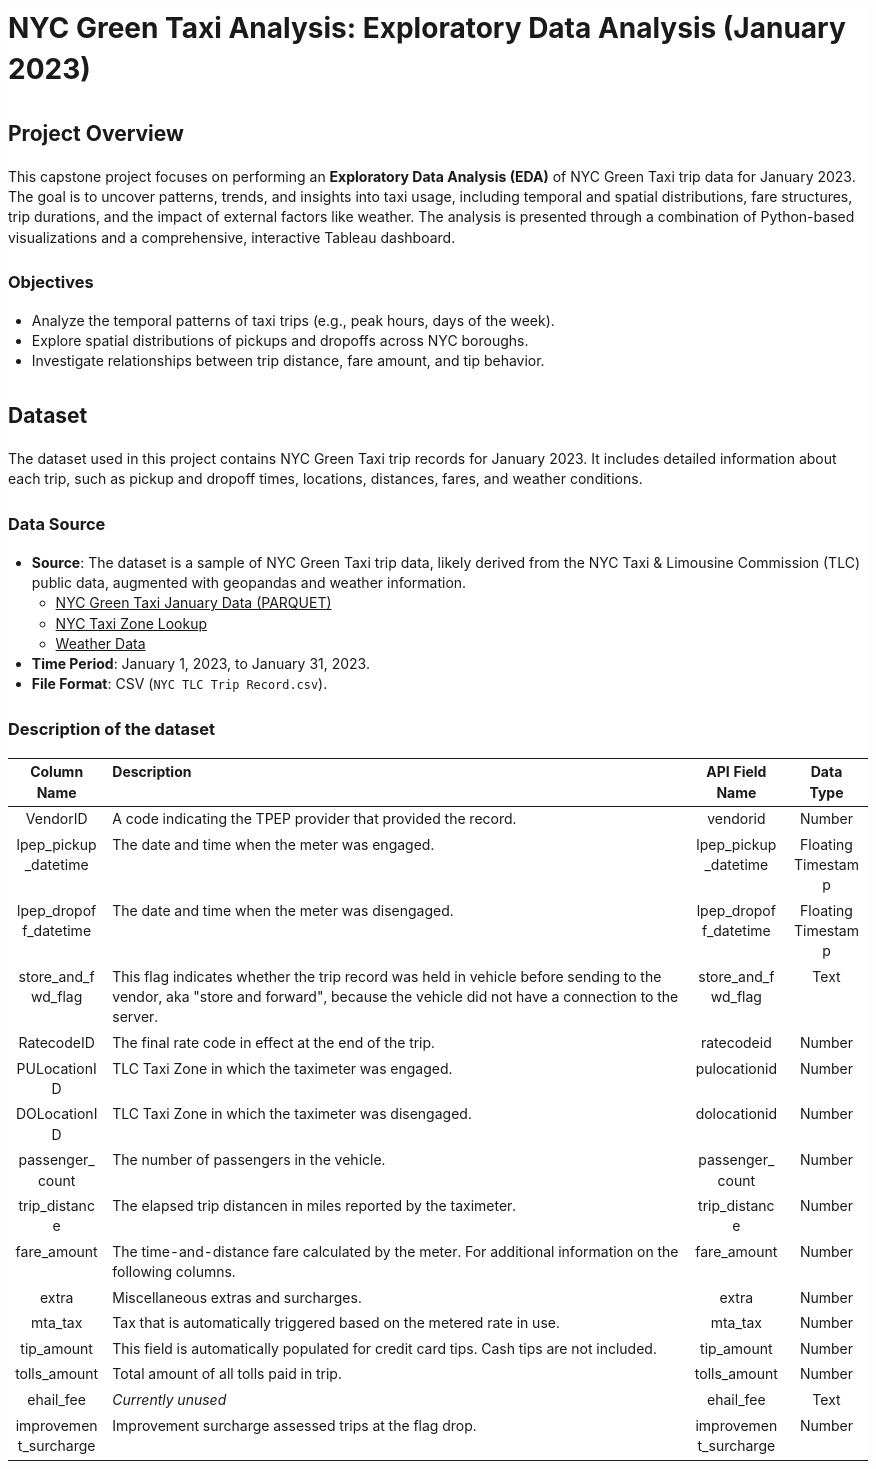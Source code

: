 # NYC Green Taxi Analysis: Exploratory Data Analysis (January 2023)

## Project Overview
This capstone project focuses on performing an **Exploratory Data Analysis (EDA)** of NYC Green Taxi trip data for January 2023. The goal is to uncover patterns, trends, and insights into taxi usage, including temporal and spatial distributions, fare structures, trip durations, and the impact of external factors like weather. The analysis is presented through a combination of Python-based visualizations and a comprehensive, interactive Tableau dashboard.

### Objectives
- Analyze the temporal patterns of taxi trips (e.g., peak hours, days of the week).
- Explore spatial distributions of pickups and dropoffs across NYC boroughs.
- Investigate relationships between trip distance, fare amount, and tip behavior.

## Dataset
The dataset used in this project contains NYC Green Taxi trip records for January 2023. It includes detailed information about each trip, such as pickup and dropoff times, locations, distances, fares, and weather conditions.

### Data Source
- **Source**: The dataset is a sample of NYC Green Taxi trip data, likely derived from the NYC Taxi & Limousine Commission (TLC) public data, augmented with geopandas and weather information.
    - [NYC Green Taxi January Data (PARQUET)](https://www.nyc.gov/site/tlc/about/tlc-trip-record-data.page)
    - [NYC Taxi Zone Lookup](https://www.nyc.gov/site/tlc/about/tlc-trip-record-data.page)
    - [Weather Data](https://www.ncei.noaa.gov/cdo-web/datatools/findstation)
- **Time Period**: January 1, 2023, to January 31, 2023.
- **File Format**: CSV (`NYC TLC Trip Record.csv`).

### **Description of the dataset**
| Column Name         |Description  | API Field Name | Data Type |
|:-------------------:|:------------|:--------------:|:---------:|
|VendorID|A code indicating the TPEP provider that provided the record.|vendorid|Number|
|lpep_pickup_datetime|The date and time when the meter was engaged.|lpep_pickup_datetime|Floating Timestamp|
|lpep_dropoff_datetime|The date and time when the meter was disengaged.|lpep_dropoff_datetime|Floating Timestamp|
|store_and_fwd_flag|This flag indicates whether the trip record was held in vehicle before sending to the vendor, aka "store and forward", because the vehicle did not have a connection to the server.|store_and_fwd_flag|Text|
|RatecodeID|The final rate code in effect at the end of the trip.|ratecodeid|Number|
|PULocationID|TLC Taxi Zone in which the taximeter was engaged.|pulocationid|Number|
|DOLocationID|TLC Taxi Zone in which the taximeter was disengaged.|dolocationid|Number|
|passenger_count|The number of passengers in the vehicle.|passenger_count|Number|
|trip_distance|The elapsed trip distancen in miles reported by the taximeter.|trip_distance|Number|
|fare_amount|The time-and-distance fare calculated by the meter. For additional information on the following columns.|fare_amount|Number|
|extra|Miscellaneous extras and surcharges.|extra|Number|
|mta_tax|Tax that is automatically triggered based on the metered rate in use.|mta_tax|Number|
|tip_amount|This field is automatically populated for credit card tips. Cash tips are not included.|tip_amount|Number|
|tolls_amount|Total amount of all tolls paid in trip.|tolls_amount|Number|
|ehail_fee|*Currently unused*|ehail_fee|Text|
|improvement_surcharge|Improvement surcharge assessed trips at the flag drop.|improvement_surcharge|Number|